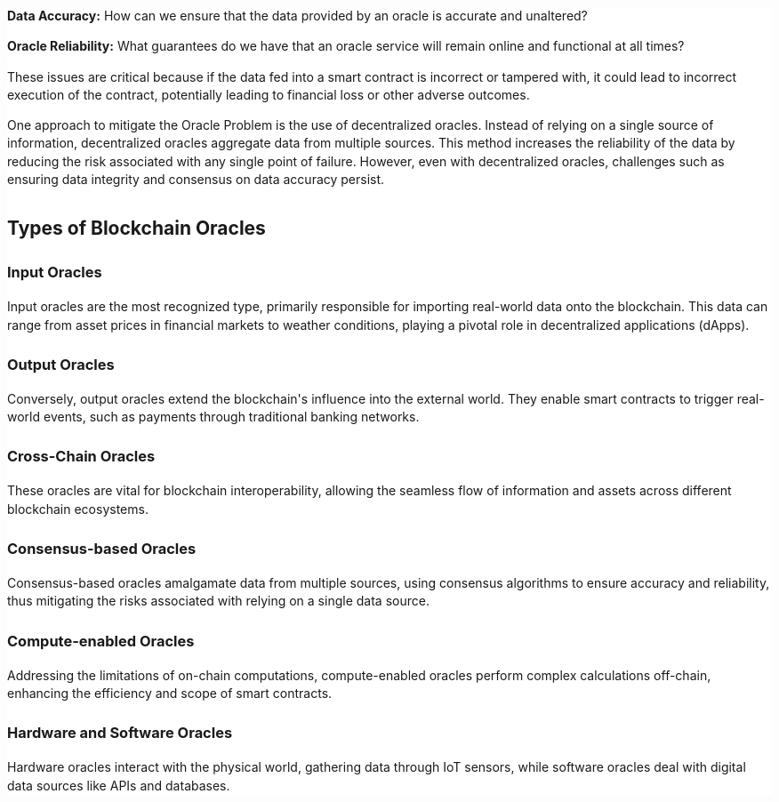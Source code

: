**Data Accuracy:** How can we ensure that the data provided by an oracle is accurate and unaltered?

**Oracle Reliability:** What guarantees do we have that an oracle service will remain online and functional at all times?

These issues are critical because if the data fed into a smart contract is incorrect or tampered with, it could lead to incorrect execution of the contract, potentially leading to financial loss or other adverse outcomes.

One approach to mitigate the Oracle Problem is the use of decentralized oracles. Instead of relying on a single source of information, decentralized oracles aggregate data from multiple sources. This method increases the reliability of the data by reducing the risk associated with any single point of failure. However, even with decentralized oracles, challenges such as ensuring data integrity and consensus on data accuracy persist.


## Types of Blockchain Oracles


### Input Oracles

Input oracles are the most recognized type, primarily responsible for importing real-world data onto the blockchain. This data can range from asset prices in financial markets to weather conditions, playing a pivotal role in decentralized applications (dApps).


### Output Oracles

Conversely, output oracles extend the blockchain's influence into the external world. They enable smart contracts to trigger real-world events, such as payments through traditional banking networks.


### Cross-Chain Oracles

These oracles are vital for blockchain interoperability, allowing the seamless flow of information and assets across different blockchain ecosystems.


### Consensus-based Oracles

Consensus-based oracles amalgamate data from multiple sources, using consensus algorithms to ensure accuracy and reliability, thus mitigating the risks associated with relying on a single data source.


### Compute-enabled Oracles

Addressing the limitations of on-chain computations, compute-enabled oracles perform complex calculations off-chain, enhancing the efficiency and scope of smart contracts.


### Hardware and Software Oracles

Hardware oracles interact with the physical world, gathering data through IoT sensors, while software oracles deal with digital data sources like APIs and databases.

